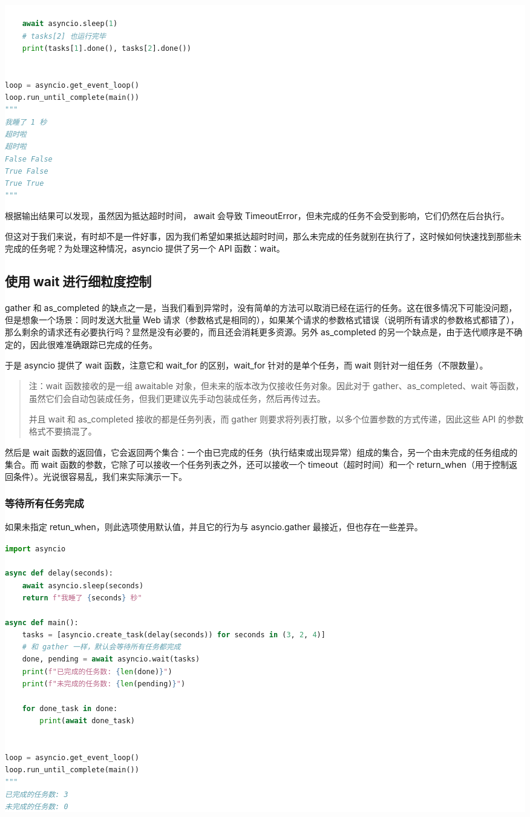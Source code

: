 ~~~Python

    await asyncio.sleep(1)
    # tasks[2] 也运行完毕
    print(tasks[1].done(), tasks[2].done())


loop = asyncio.get_event_loop()
loop.run_until_complete(main())
"""
我睡了 1 秒
超时啦
超时啦
False False
True False
True True
"""
~~~

根据输出结果可以发现，虽然因为抵达超时时间， await 会导致 TimeoutError，但未完成的任务不会受到影响，它们仍然在后台执行。

但这对于我们来说，有时却不是一件好事，因为我们希望如果抵达超时时间，那么未完成的任务就别在执行了，这时候如何快速找到那些未完成的任务呢？为处理这种情况，asyncio 提供了另一个 API 函数：wait。

## 使用 wait 进行细粒度控制

gather 和 as_completed 的缺点之一是，当我们看到异常时，没有简单的方法可以取消已经在运行的任务。这在很多情况下可能没问题，但是想象一个场景：同时发送大批量 Web 请求（参数格式是相同的），如果某个请求的参数格式错误（说明所有请求的参数格式都错了），那么剩余的请求还有必要执行吗？显然是没有必要的，而且还会消耗更多资源。另外 as_completed 的另一个缺点是，由于迭代顺序是不确定的，因此很难准确跟踪已完成的任务。

于是 asyncio 提供了 wait 函数，注意它和 wait_for 的区别，wait_for 针对的是单个任务，而 wait 则针对一组任务（不限数量）。

> 注：wait 函数接收的是一组 awaitable 对象，但未来的版本改为仅接收任务对象。因此对于 gather、as_completed、wait 等函数，虽然它们会自动包装成任务，但我们更建议先手动包装成任务，然后再传过去。
>
> 并且 wait 和 as_completed 接收的都是任务列表，而 gather 则要求将列表打散，以多个位置参数的方式传递，因此这些 API 的参数格式不要搞混了。

然后是 wait 函数的返回值，它会返回两个集合：一个由已完成的任务（执行结束或出现异常）组成的集合，另一个由未完成的任务组成的集合。而 wait 函数的参数，它除了可以接收一个任务列表之外，还可以接收一个 timeout（超时时间）和一个 return_when（用于控制返回条件）。光说很容易乱，我们来实际演示一下。

### 等待所有任务完成

如果未指定 retun_when，则此选项使用默认值，并且它的行为与 asyncio.gather 最接近，但也存在一些差异。

```python
import asyncio

async def delay(seconds):
    await asyncio.sleep(seconds)
    return f"我睡了 {seconds} 秒"

async def main():
    tasks = [asyncio.create_task(delay(seconds)) for seconds in (3, 2, 4)]
    # 和 gather 一样，默认会等待所有任务都完成
    done, pending = await asyncio.wait(tasks)
    print(f"已完成的任务数: {len(done)}")
    print(f"未完成的任务数: {len(pending)}")

    for done_task in done:
        print(await done_task)


loop = asyncio.get_event_loop()
loop.run_until_complete(main())
"""
已完成的任务数: 3
未完成的任务数: 0
```